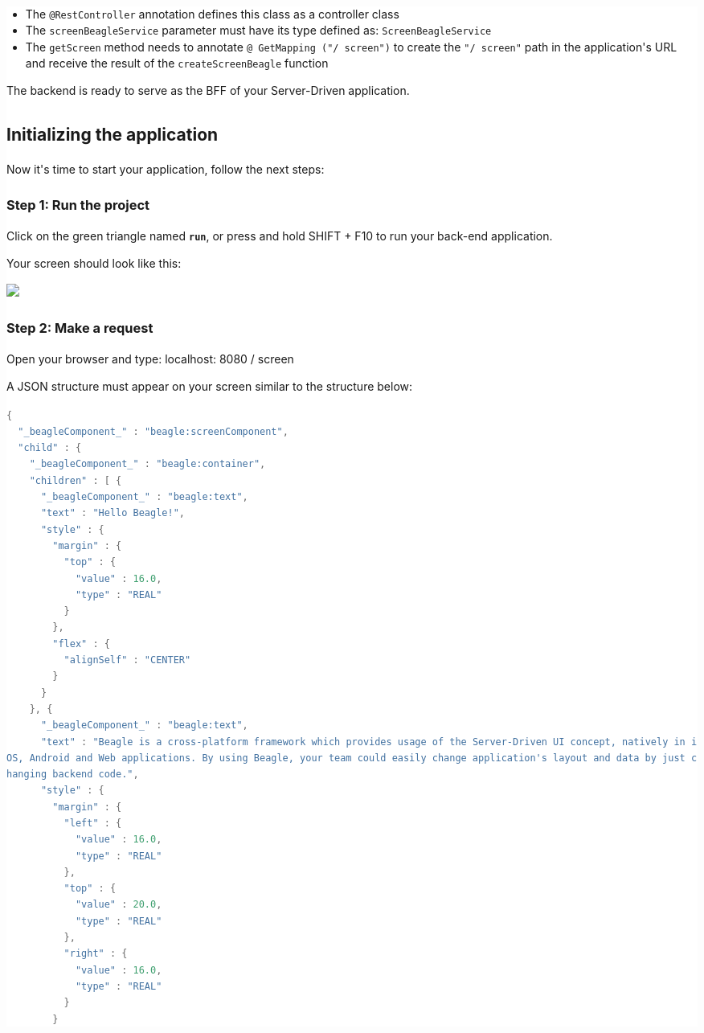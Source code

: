 
* The `@RestController` annotation defines this class as a controller  class
* The `screenBeagleService` parameter must have its type defined as: `ScreenBeagleService` 
* The `getScreen` method needs to annotate `@ GetMapping ("/ screen")` to create the `"/ screen"` path in the application's URL and receive the result of the `createScreenBeagle` function

The backend is ready to serve as the BFF of your Server-Driven application.

## Initializing the application

Now it's time to start your application, follow the next steps: 

### **Step 1: Run the project**

 Click on the green triangle named **`run`**, or press and hold SHIFT + F10 to run your back-end application. 

Your screen should look like this:

![](/sem-titulo2.png)

### **Step 2: Make a request**

Open your browser and type: localhost: 8080 / screen

A JSON structure must appear on your screen similar to the structure below:

```kotlin
{
  "_beagleComponent_" : "beagle:screenComponent",
  "child" : {
    "_beagleComponent_" : "beagle:container",
    "children" : [ {
      "_beagleComponent_" : "beagle:text",
      "text" : "Hello Beagle!",
      "style" : {
        "margin" : {
          "top" : {
            "value" : 16.0,
            "type" : "REAL"
          }
        },
        "flex" : {
          "alignSelf" : "CENTER"
        }
      }
    }, {
      "_beagleComponent_" : "beagle:text",
      "text" : "Beagle is a cross-platform framework which provides usage of the Server-Driven UI concept, natively in iOS, Android and Web applications. By using Beagle, your team could easily change application's layout and data by just changing backend code.",
      "style" : {
        "margin" : {
          "left" : {
            "value" : 16.0,
            "type" : "REAL"
          },
          "top" : {
            "value" : 20.0,
            "type" : "REAL"
          },
          "right" : {
            "value" : 16.0,
            "type" : "REAL"
          }
        }
```